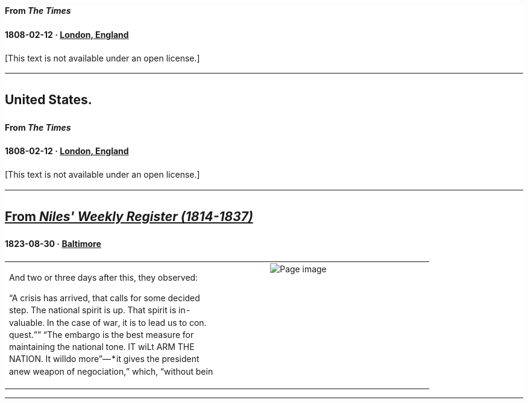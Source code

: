 #### From _The Times_

#### 1808-02-12 &middot; [London, England](http://dbpedia.org/resource/London)

[This text is not available under an open license.]

---

## United States.

#### From _The Times_

#### 1808-02-12 &middot; [London, England](http://dbpedia.org/resource/London)

[This text is not available under an open license.]

---

## [From _Niles' Weekly Register (1814-1837)_](https://archive.org/details/sim_niles-national-register_1823-08-30_24_624/page/n5/mode/1up?view=theater)

#### 1823-08-30 &middot; [Baltimore](http://dbpedia.org/resource/Baltimore)

<table style="width: 100%;"><tr><td style="width: 50%">

  
  
And two or three days after this, they observed:  
  
“A crisis has arrived, that calls for some decided  
step. The national spirit is up. That spirit is in-  
valuable. In the case of war, it is to lead us to con.  
quest.”” “The embargo is the best measure for  
maintaining the national tone. IT wiLt ARM THE  
NATION. It willdo more”—*it gives the president  
anew weapon of negociation,” which, “without bein
</td><td style="width: 50%; max-height: 75%; margin: auto; display: block;">
<img alt="Page image" src="https://iiif.archive.org/image/iiif/2/sim_niles-national-register_1823-08-30_24_624%2Fsim_niles-national-register_1823-08-30_24_624_jp2.zip%2Fsim_niles-national-register_1823-08-30_24_624_jp2%2Fsim_niles-national-register_1823-08-30_24_624_0005.jp2/pct:54.391263940520446,69.90521327014218,38.894052044609666,8.79739336492891/600,/0/default.jpg"/>
</td>
</tr></table>

---

